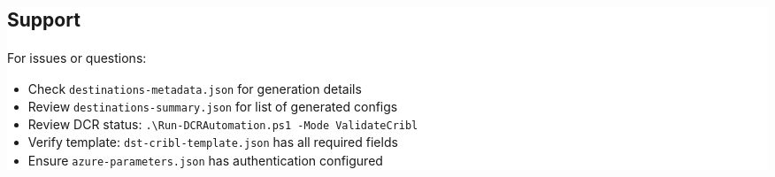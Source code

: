 ## Support

For issues or questions:
- Check `destinations-metadata.json` for generation details
- Review `destinations-summary.json` for list of generated configs
- Review DCR status: `.\Run-DCRAutomation.ps1 -Mode ValidateCribl`
- Verify template: `dst-cribl-template.json` has all required fields
- Ensure `azure-parameters.json` has authentication configured
